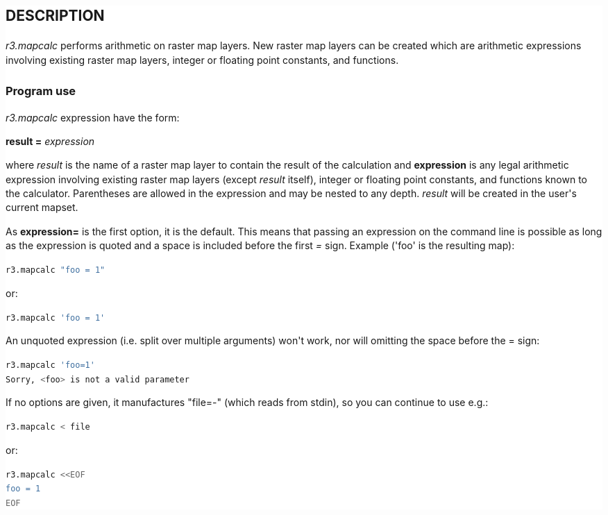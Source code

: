 ## DESCRIPTION

*r3.mapcalc* performs arithmetic on raster map layers. New raster map
layers can be created which are arithmetic expressions involving
existing raster map layers, integer or floating point constants, and
functions.

### Program use

*r3.mapcalc* expression have the form:

**result =** *expression*

where *result* is the name of a raster map layer to contain the result
of the calculation and **expression** is any legal arithmetic expression
involving existing raster map layers (except *result* itself), integer
or floating point constants, and functions known to the calculator.
Parentheses are allowed in the expression and may be nested to any
depth. *result* will be created in the user's current mapset.

As **expression=** is the first option, it is the default. This means
that passing an expression on the command line is possible as long as
the expression is quoted and a space is included before the first *=*
sign. Example ('foo' is the resulting map):

```sh
r3.mapcalc "foo = 1"
```

or:

```sh
r3.mapcalc 'foo = 1'
```

An unquoted expression (i.e. split over multiple arguments) won't work,
nor will omitting the space before the = sign:

```sh
r3.mapcalc 'foo=1'
Sorry, <foo> is not a valid parameter
```

If no options are given, it manufactures "file=-" (which reads from
stdin), so you can continue to use e.g.:

```sh
r3.mapcalc < file
```

or:

```sh
r3.mapcalc <<EOF
foo = 1
EOF
```
